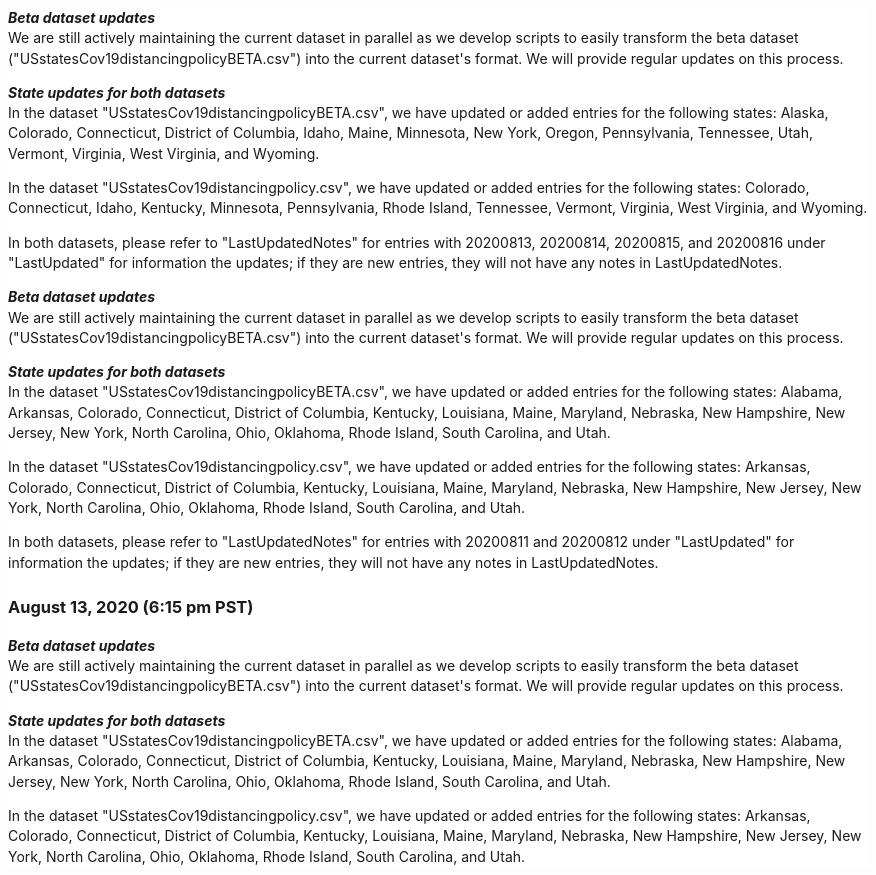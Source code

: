 **_Beta dataset updates_**  
We are still actively maintaining the current dataset in parallel as we develop scripts to easily transform the beta dataset ("USstatesCov19distancingpolicyBETA.csv") into the current dataset's format. We will provide regular updates on this process.

**_State updates for both datasets_**  
In the dataset "USstatesCov19distancingpolicyBETA.csv", we have updated or added entries for the following states: Alaska, Colorado, Connecticut, District of Columbia, Idaho, Maine, Minnesota, New York, Oregon, Pennsylvania, Tennessee, Utah, Vermont, Virginia, West Virginia, and Wyoming.

In the dataset "USstatesCov19distancingpolicy.csv", we have updated or added entries for the following states: Colorado, Connecticut, Idaho, Kentucky, Minnesota, Pennsylvania, Rhode Island, Tennessee, Vermont, Virginia, West Virginia, and Wyoming.

In both datasets, please refer to "LastUpdatedNotes" for entries with 20200813, 20200814, 20200815, and 20200816 under "LastUpdated" for information the updates; if they are new entries, they will not have any notes in LastUpdatedNotes.

**_Beta dataset updates_**  
We are still actively maintaining the current dataset in parallel as we develop scripts to easily transform the beta dataset ("USstatesCov19distancingpolicyBETA.csv") into the current dataset's format. We will provide regular updates on this process.

**_State updates for both datasets_**  
In the dataset "USstatesCov19distancingpolicyBETA.csv", we have updated or added entries for the following states: Alabama, Arkansas, Colorado, Connecticut, District of Columbia, Kentucky, Louisiana, Maine, Maryland, Nebraska, New Hampshire, New Jersey, New York, North Carolina, Ohio, Oklahoma, Rhode Island, South Carolina, and Utah.

In the dataset "USstatesCov19distancingpolicy.csv", we have updated or added entries for the following states: Arkansas, Colorado, Connecticut, District of Columbia, Kentucky, Louisiana, Maine, Maryland, Nebraska, New Hampshire, New Jersey, New York, North Carolina, Ohio, Oklahoma, Rhode Island, South Carolina, and Utah.

In both datasets, please refer to "LastUpdatedNotes" for entries with 20200811 and 20200812 under "LastUpdated" for information the updates; if they are new entries, they will not have any notes in LastUpdatedNotes.


### August 13, 2020 (6:15 pm PST)
**_Beta dataset updates_**  
We are still actively maintaining the current dataset in parallel as we develop scripts to easily transform the beta dataset ("USstatesCov19distancingpolicyBETA.csv") into the current dataset's format. We will provide regular updates on this process.

**_State updates for both datasets_**  
In the dataset "USstatesCov19distancingpolicyBETA.csv", we have updated or added entries for the following states: Alabama, Arkansas, Colorado, Connecticut, District of Columbia, Kentucky, Louisiana, Maine, Maryland, Nebraska, New Hampshire, New Jersey, New York, North Carolina, Ohio, Oklahoma, Rhode Island, South Carolina, and Utah.

In the dataset "USstatesCov19distancingpolicy.csv", we have updated or added entries for the following states: Arkansas, Colorado, Connecticut, District of Columbia, Kentucky, Louisiana, Maine, Maryland, Nebraska, New Hampshire, New Jersey, New York, North Carolina, Ohio, Oklahoma, Rhode Island, South Carolina, and Utah.
